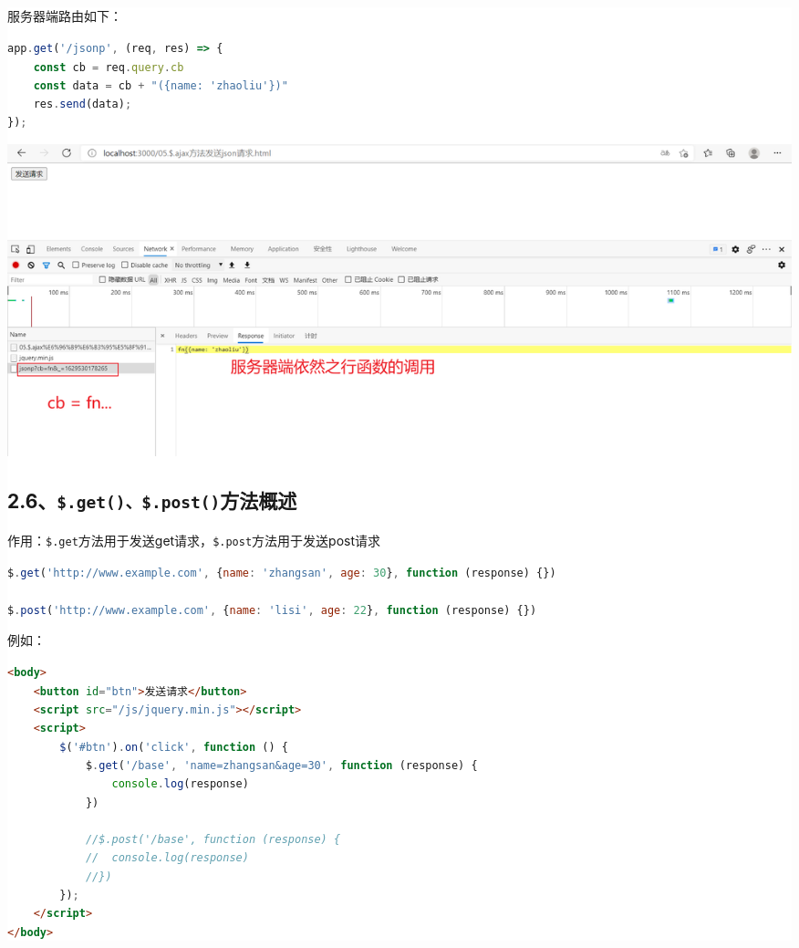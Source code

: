 服务器端路由如下：

```js
app.get('/jsonp', (req, res) => {
    const cb = req.query.cb
    const data = cb + "({name: 'zhaoliu'})"
    res.send(data);
});
```

![](黑马Ajax(二).assets/14.png)

## 2.6、`$.get()、$.post()`方法概述

作用：`$.get`方法用于发送get请求，`$.post`方法用于发送post请求

```js
$.get('http://www.example.com', {name: 'zhangsan', age: 30}, function (response) {}) 

$.post('http://www.example.com', {name: 'lisi', age: 22}, function (response) {})
```

例如：

```html
<body>
	<button id="btn">发送请求</button>
	<script src="/js/jquery.min.js"></script>
	<script>
		$('#btn').on('click', function () {
			$.get('/base', 'name=zhangsan&age=30', function (response) {
				console.log(response)
			})
			
			//$.post('/base', function (response) {
			//	console.log(response)
			//})
		});
	</script>
</body>
```
